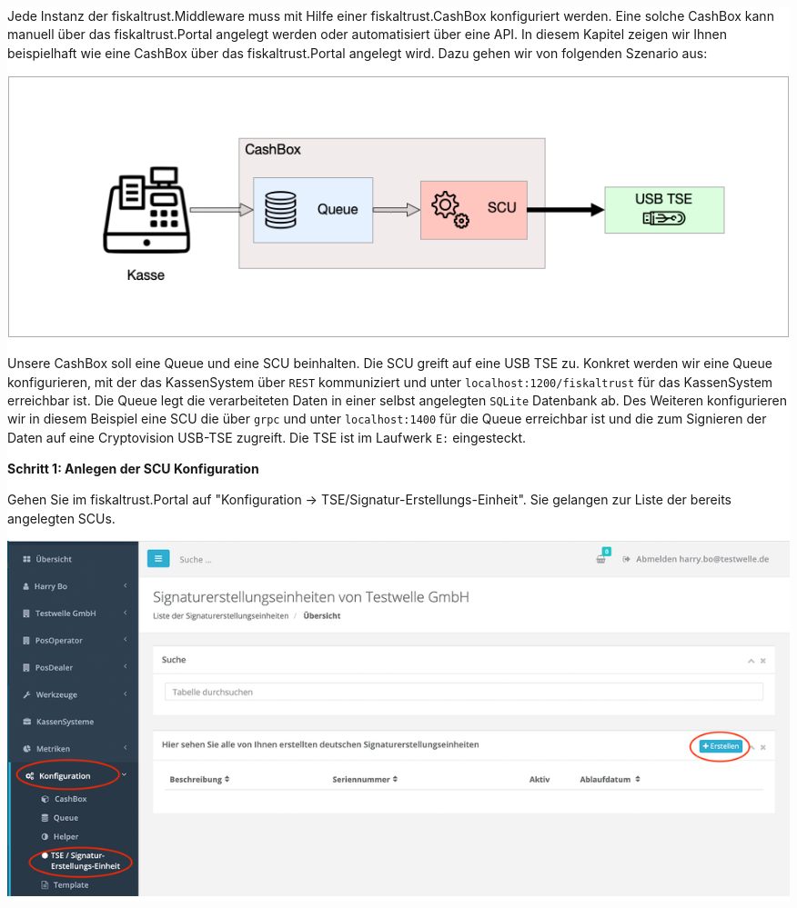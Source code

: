 Jede Instanz der fiskaltrust.Middleware muss mit Hilfe einer fiskaltrust.CashBox konfiguriert werden. Eine solche CashBox kann manuell über das fiskaltrust.Portal angelegt werden oder automatisiert über eine API. In diesem Kapitel zeigen wir Ihnen beispielhaft wie eine CashBox über das fiskaltrust.Portal angelegt wird. Dazu gehen wir von folgenden Szenario aus:

![Szenario-CashBox-Queue-SCU](images/cash-register-queue-scu-tse.png "Szenario CashBox mit Queue und SCU")

Unsere CashBox soll eine Queue und eine SCU beinhalten. Die SCU greift auf eine USB TSE zu. Konkret werden wir eine Queue konfigurieren, mit der das KassenSystem über `REST` kommuniziert und unter `localhost:1200/fiskaltrust` für das KassenSystem erreichbar ist. Die Queue legt die verarbeiteten Daten in einer selbst angelegten `SQLite` Datenbank ab. Des Weiteren konfigurieren wir in diesem Beispiel eine SCU die über `grpc` und unter `localhost:1400` für die Queue erreichbar ist und die zum Signieren der Daten auf eine Cryptovision USB-TSE zugreift. Die TSE ist im Laufwerk `E:` eingesteckt.

**Schritt 1: Anlegen der SCU Konfiguration**

Gehen Sie im fiskaltrust.Portal auf "Konfiguration ->  TSE/Signatur-Erstellungs-Einheit". Sie gelangen zur Liste der bereits angelegten SCUs. 

![SCU Anlegen 1](images/add-scu-1.png "Liste der SCUs")
